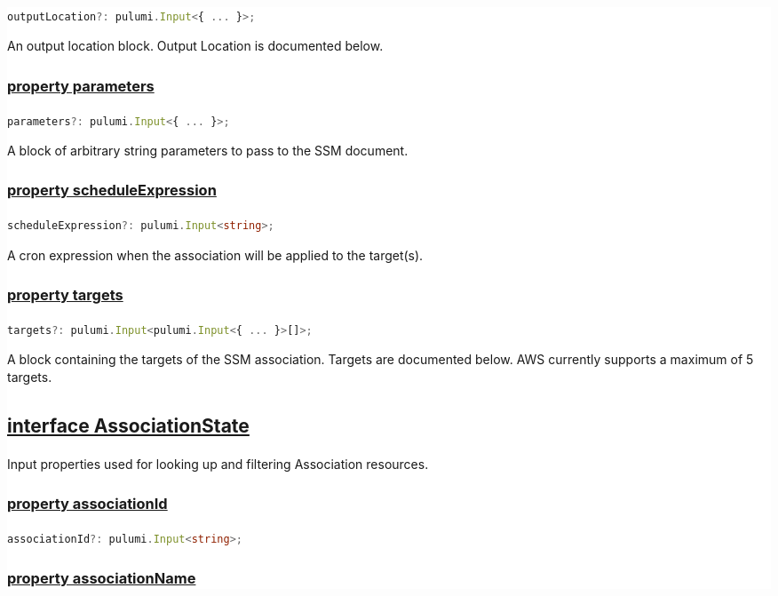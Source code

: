 ```typescript
outputLocation?: pulumi.Input<{ ... }>;
```


An output location block. Output Location is documented below.

<h3 class="pdoc-member-header">
<a class="pdoc-child-name" href="https://github.com/pulumi/pulumi-aws/blob/master/sdk/nodejs/ssm/association.ts#L160">property parameters</a>
</h3>

```typescript
parameters?: pulumi.Input<{ ... }>;
```


A block of arbitrary string parameters to pass to the SSM document.

<h3 class="pdoc-member-header">
<a class="pdoc-child-name" href="https://github.com/pulumi/pulumi-aws/blob/master/sdk/nodejs/ssm/association.ts#L164">property scheduleExpression</a>
</h3>

```typescript
scheduleExpression?: pulumi.Input<string>;
```


A cron expression when the association will be applied to the target(s).

<h3 class="pdoc-member-header">
<a class="pdoc-child-name" href="https://github.com/pulumi/pulumi-aws/blob/master/sdk/nodejs/ssm/association.ts#L168">property targets</a>
</h3>

```typescript
targets?: pulumi.Input<pulumi.Input<{ ... }>[]>;
```


A block containing the targets of the SSM association. Targets are documented below. AWS currently supports a maximum of 5 targets.

<h2 class="pdoc-module-header" id="AssociationState">
<a class="pdoc-member-name" href="https://github.com/pulumi/pulumi-aws/blob/master/sdk/nodejs/ssm/association.ts#L97">interface AssociationState</a>
</h2>

Input properties used for looking up and filtering Association resources.

<h3 class="pdoc-member-header">
<a class="pdoc-child-name" href="https://github.com/pulumi/pulumi-aws/blob/master/sdk/nodejs/ssm/association.ts#L98">property associationId</a>
</h3>

```typescript
associationId?: pulumi.Input<string>;
```

<h3 class="pdoc-member-header">
<a class="pdoc-child-name" href="https://github.com/pulumi/pulumi-aws/blob/master/sdk/nodejs/ssm/association.ts#L102">property associationName</a>
</h3>
